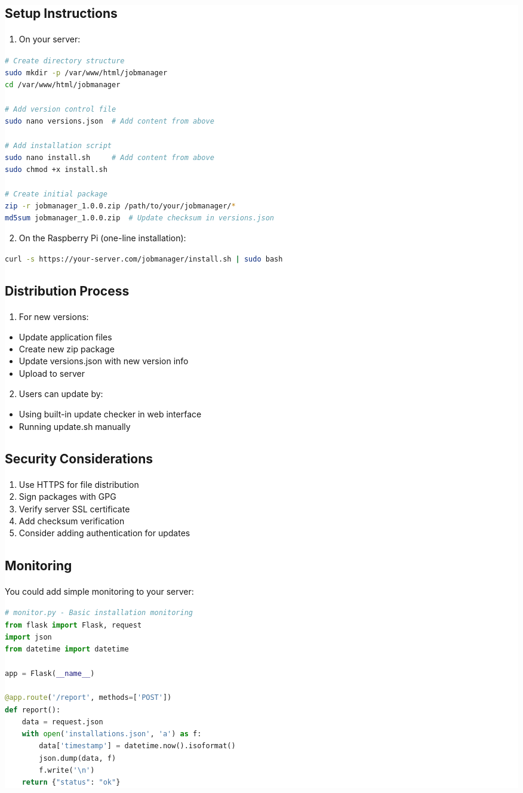 ## Setup Instructions

1. On your server:
```bash
# Create directory structure
sudo mkdir -p /var/www/html/jobmanager
cd /var/www/html/jobmanager

# Add version control file
sudo nano versions.json  # Add content from above

# Add installation script
sudo nano install.sh     # Add content from above
sudo chmod +x install.sh

# Create initial package
zip -r jobmanager_1.0.0.zip /path/to/your/jobmanager/*
md5sum jobmanager_1.0.0.zip  # Update checksum in versions.json
```

2. On the Raspberry Pi (one-line installation):
```bash
curl -s https://your-server.com/jobmanager/install.sh | sudo bash
```

## Distribution Process

1. For new versions:
- Update application files
- Create new zip package
- Update versions.json with new version info
- Upload to server

2. Users can update by:
- Using built-in update checker in web interface
- Running update.sh manually

## Security Considerations

1. Use HTTPS for file distribution
2. Sign packages with GPG
3. Verify server SSL certificate
4. Add checksum verification
5. Consider adding authentication for updates

## Monitoring

You could add simple monitoring to your server:
```python
# monitor.py - Basic installation monitoring
from flask import Flask, request
import json
from datetime import datetime

app = Flask(__name__)

@app.route('/report', methods=['POST'])
def report():
    data = request.json
    with open('installations.json', 'a') as f:
        data['timestamp'] = datetime.now().isoformat()
        json.dump(data, f)
        f.write('\n')
    return {"status": "ok"}
```